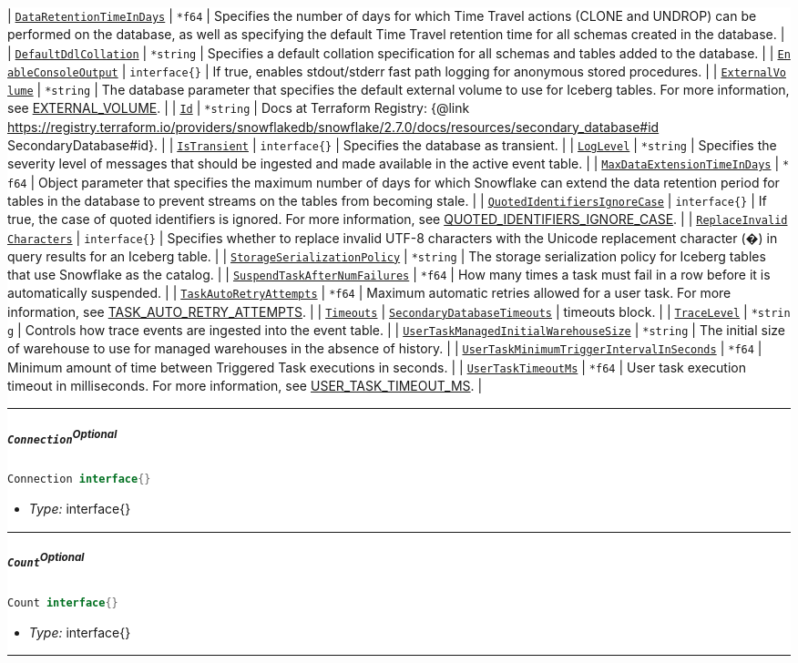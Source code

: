 | <code><a href="#@cdktf/provider-snowflake.secondaryDatabase.SecondaryDatabaseConfig.property.dataRetentionTimeInDays">DataRetentionTimeInDays</a></code> | <code>*f64</code> | Specifies the number of days for which Time Travel actions (CLONE and UNDROP) can be performed on the database, as well as specifying the default Time Travel retention time for all schemas created in the database. |
| <code><a href="#@cdktf/provider-snowflake.secondaryDatabase.SecondaryDatabaseConfig.property.defaultDdlCollation">DefaultDdlCollation</a></code> | <code>*string</code> | Specifies a default collation specification for all schemas and tables added to the database. |
| <code><a href="#@cdktf/provider-snowflake.secondaryDatabase.SecondaryDatabaseConfig.property.enableConsoleOutput">EnableConsoleOutput</a></code> | <code>interface{}</code> | If true, enables stdout/stderr fast path logging for anonymous stored procedures. |
| <code><a href="#@cdktf/provider-snowflake.secondaryDatabase.SecondaryDatabaseConfig.property.externalVolume">ExternalVolume</a></code> | <code>*string</code> | The database parameter that specifies the default external volume to use for Iceberg tables. For more information, see [EXTERNAL_VOLUME](https://docs.snowflake.com/en/sql-reference/parameters#external-volume). |
| <code><a href="#@cdktf/provider-snowflake.secondaryDatabase.SecondaryDatabaseConfig.property.id">Id</a></code> | <code>*string</code> | Docs at Terraform Registry: {@link https://registry.terraform.io/providers/snowflakedb/snowflake/2.7.0/docs/resources/secondary_database#id SecondaryDatabase#id}. |
| <code><a href="#@cdktf/provider-snowflake.secondaryDatabase.SecondaryDatabaseConfig.property.isTransient">IsTransient</a></code> | <code>interface{}</code> | Specifies the database as transient. |
| <code><a href="#@cdktf/provider-snowflake.secondaryDatabase.SecondaryDatabaseConfig.property.logLevel">LogLevel</a></code> | <code>*string</code> | Specifies the severity level of messages that should be ingested and made available in the active event table. |
| <code><a href="#@cdktf/provider-snowflake.secondaryDatabase.SecondaryDatabaseConfig.property.maxDataExtensionTimeInDays">MaxDataExtensionTimeInDays</a></code> | <code>*f64</code> | Object parameter that specifies the maximum number of days for which Snowflake can extend the data retention period for tables in the database to prevent streams on the tables from becoming stale. |
| <code><a href="#@cdktf/provider-snowflake.secondaryDatabase.SecondaryDatabaseConfig.property.quotedIdentifiersIgnoreCase">QuotedIdentifiersIgnoreCase</a></code> | <code>interface{}</code> | If true, the case of quoted identifiers is ignored. For more information, see [QUOTED_IDENTIFIERS_IGNORE_CASE](https://docs.snowflake.com/en/sql-reference/parameters#quoted-identifiers-ignore-case). |
| <code><a href="#@cdktf/provider-snowflake.secondaryDatabase.SecondaryDatabaseConfig.property.replaceInvalidCharacters">ReplaceInvalidCharacters</a></code> | <code>interface{}</code> | Specifies whether to replace invalid UTF-8 characters with the Unicode replacement character (�) in query results for an Iceberg table. |
| <code><a href="#@cdktf/provider-snowflake.secondaryDatabase.SecondaryDatabaseConfig.property.storageSerializationPolicy">StorageSerializationPolicy</a></code> | <code>*string</code> | The storage serialization policy for Iceberg tables that use Snowflake as the catalog. |
| <code><a href="#@cdktf/provider-snowflake.secondaryDatabase.SecondaryDatabaseConfig.property.suspendTaskAfterNumFailures">SuspendTaskAfterNumFailures</a></code> | <code>*f64</code> | How many times a task must fail in a row before it is automatically suspended. |
| <code><a href="#@cdktf/provider-snowflake.secondaryDatabase.SecondaryDatabaseConfig.property.taskAutoRetryAttempts">TaskAutoRetryAttempts</a></code> | <code>*f64</code> | Maximum automatic retries allowed for a user task. For more information, see [TASK_AUTO_RETRY_ATTEMPTS](https://docs.snowflake.com/en/sql-reference/parameters#task-auto-retry-attempts). |
| <code><a href="#@cdktf/provider-snowflake.secondaryDatabase.SecondaryDatabaseConfig.property.timeouts">Timeouts</a></code> | <code><a href="#@cdktf/provider-snowflake.secondaryDatabase.SecondaryDatabaseTimeouts">SecondaryDatabaseTimeouts</a></code> | timeouts block. |
| <code><a href="#@cdktf/provider-snowflake.secondaryDatabase.SecondaryDatabaseConfig.property.traceLevel">TraceLevel</a></code> | <code>*string</code> | Controls how trace events are ingested into the event table. |
| <code><a href="#@cdktf/provider-snowflake.secondaryDatabase.SecondaryDatabaseConfig.property.userTaskManagedInitialWarehouseSize">UserTaskManagedInitialWarehouseSize</a></code> | <code>*string</code> | The initial size of warehouse to use for managed warehouses in the absence of history. |
| <code><a href="#@cdktf/provider-snowflake.secondaryDatabase.SecondaryDatabaseConfig.property.userTaskMinimumTriggerIntervalInSeconds">UserTaskMinimumTriggerIntervalInSeconds</a></code> | <code>*f64</code> | Minimum amount of time between Triggered Task executions in seconds. |
| <code><a href="#@cdktf/provider-snowflake.secondaryDatabase.SecondaryDatabaseConfig.property.userTaskTimeoutMs">UserTaskTimeoutMs</a></code> | <code>*f64</code> | User task execution timeout in milliseconds. For more information, see [USER_TASK_TIMEOUT_MS](https://docs.snowflake.com/en/sql-reference/parameters#user-task-timeout-ms). |

---

##### `Connection`<sup>Optional</sup> <a name="Connection" id="@cdktf/provider-snowflake.secondaryDatabase.SecondaryDatabaseConfig.property.connection"></a>

```go
Connection interface{}
```

- *Type:* interface{}

---

##### `Count`<sup>Optional</sup> <a name="Count" id="@cdktf/provider-snowflake.secondaryDatabase.SecondaryDatabaseConfig.property.count"></a>

```go
Count interface{}
```

- *Type:* interface{}

---